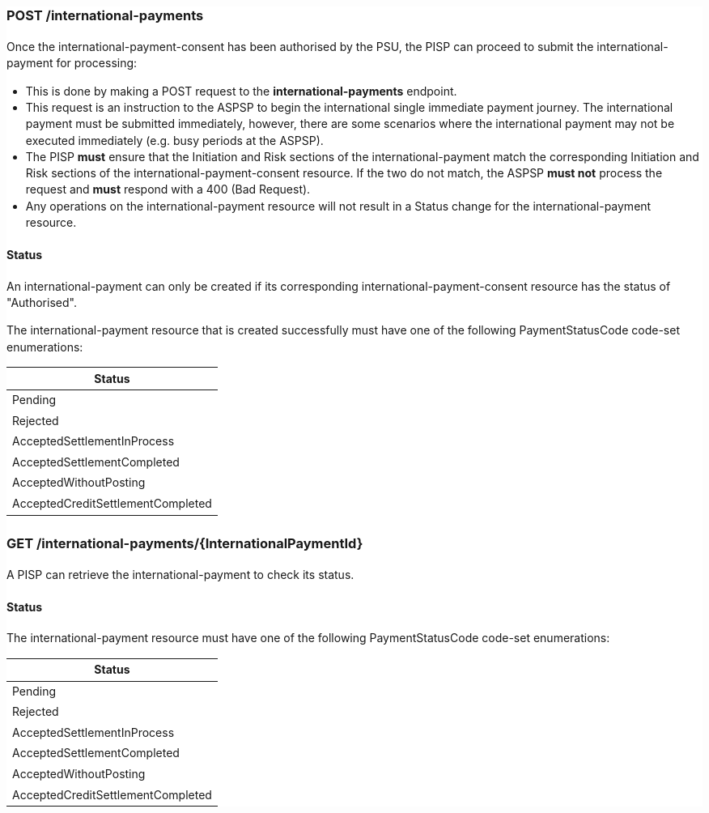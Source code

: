 ### POST /international-payments

Once the international-payment-consent has been authorised by the PSU, the PISP can proceed to submit the international-payment for processing:

* This is done by making a POST request to the **international-payments** endpoint.
* This request is an instruction to the ASPSP to begin the international single immediate payment journey. The international payment must be submitted immediately, however, there are some scenarios where the international payment may not be executed immediately (e.g. busy periods at the ASPSP).
* The PISP **must** ensure that the Initiation and Risk sections of the international-payment match the corresponding Initiation and Risk sections of the international-payment-consent resource. If the two do not match, the ASPSP **must not** process the request and **must** respond with a 400 (Bad Request).
* Any operations on the international-payment resource will not result in a Status change for the international-payment resource.

#### Status

An international-payment can only be created if its corresponding international-payment-consent resource has the status of "Authorised". 

The international-payment resource that is created successfully must have one of the following PaymentStatusCode code-set enumerations:

| Status |
| --- |
| Pending |
| Rejected |
| AcceptedSettlementInProcess |
| AcceptedSettlementCompleted |
| AcceptedWithoutPosting |
| AcceptedCreditSettlementCompleted |

### GET /international-payments/{InternationalPaymentId}

A PISP can retrieve the international-payment to check its status.

#### Status

The international-payment resource must have one of the following PaymentStatusCode code-set enumerations:

| Status |
| --- |
| Pending |
| Rejected |
| AcceptedSettlementInProcess |
| AcceptedSettlementCompleted|
| AcceptedWithoutPosting |
| AcceptedCreditSettlementCompleted |
